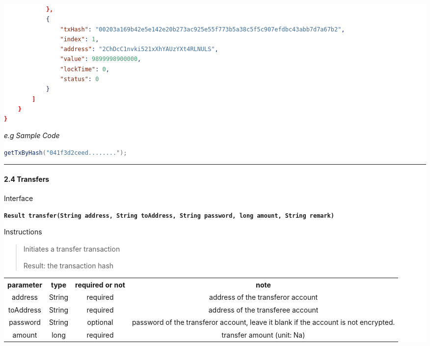 ```json
            },
            {
                "txHash": "00203a169b42e5e142e20b273ac925e55f773b5a38c5f5c907efdbc43abb7d7a67b2",
                "index": 1,
                "address": "2ChDcC1nvki521xXhYAUzYXt4RLNULS",
                "value": 9899998900000,
                "lockTime": 0,
                "status": 0
            }
        ]
    }
}
```
*e.g Sample Code*

```java
getTxByHash("041f3d2ceed........");
```
---

#### 2.4 Transfers
Interface

**`Result transfer(String address, String toAddress, String password, long amount, String remark)`**

Instructions

> Initiates a transfer transaction
>
> Result: the transaction hash

<table>
    <tr>
        <th align="center">parameter</th>
        <th align="center">type</th>
        <th align="center">required or not</th>
        <th align="center">note</th>
</tr>
<tr>
        <td align="center">address</td>
        <td align="center">String</td>
        <td align="center">required</td>
        <td align="center"> address of the transferor account </td>
    </tr>
     <tr>
        <td align="center">toAddress</td>
        <td align="center">String</td>
        <td align="center">required</td>
        <td align="center"> address of the transferee account </td>
    </tr>
     <tr>
        <td align="center">password</td>
        <td align="center">String</td>
        <td align="center">optional</td>
        <td align="center"> password of the transferor account, leave it blank if the account is not encrypted. </td>
    </tr>
     <tr>
        <td align="center">amount</td>
        <td align="center">long</td>
        <td align="center">required</td>
        <td align="center">transfer amount (unit: Na)</td>
    </tr>
     <tr>